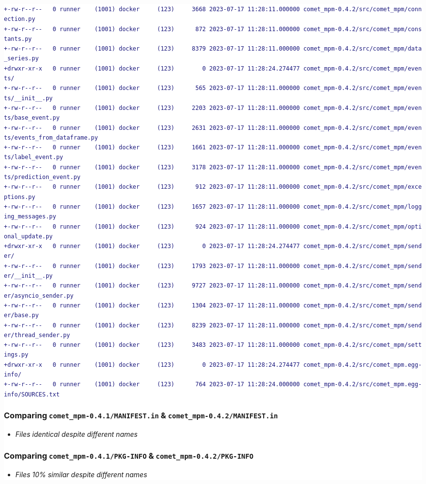 ```diff
+-rw-r--r--   0 runner    (1001) docker     (123)     3668 2023-07-17 11:28:11.000000 comet_mpm-0.4.2/src/comet_mpm/connection.py
+-rw-r--r--   0 runner    (1001) docker     (123)      872 2023-07-17 11:28:11.000000 comet_mpm-0.4.2/src/comet_mpm/constants.py
+-rw-r--r--   0 runner    (1001) docker     (123)     8379 2023-07-17 11:28:11.000000 comet_mpm-0.4.2/src/comet_mpm/data_series.py
+drwxr-xr-x   0 runner    (1001) docker     (123)        0 2023-07-17 11:28:24.274477 comet_mpm-0.4.2/src/comet_mpm/events/
+-rw-r--r--   0 runner    (1001) docker     (123)      565 2023-07-17 11:28:11.000000 comet_mpm-0.4.2/src/comet_mpm/events/__init__.py
+-rw-r--r--   0 runner    (1001) docker     (123)     2203 2023-07-17 11:28:11.000000 comet_mpm-0.4.2/src/comet_mpm/events/base_event.py
+-rw-r--r--   0 runner    (1001) docker     (123)     2631 2023-07-17 11:28:11.000000 comet_mpm-0.4.2/src/comet_mpm/events/events_from_dataframe.py
+-rw-r--r--   0 runner    (1001) docker     (123)     1661 2023-07-17 11:28:11.000000 comet_mpm-0.4.2/src/comet_mpm/events/label_event.py
+-rw-r--r--   0 runner    (1001) docker     (123)     3178 2023-07-17 11:28:11.000000 comet_mpm-0.4.2/src/comet_mpm/events/prediction_event.py
+-rw-r--r--   0 runner    (1001) docker     (123)      912 2023-07-17 11:28:11.000000 comet_mpm-0.4.2/src/comet_mpm/exceptions.py
+-rw-r--r--   0 runner    (1001) docker     (123)     1657 2023-07-17 11:28:11.000000 comet_mpm-0.4.2/src/comet_mpm/logging_messages.py
+-rw-r--r--   0 runner    (1001) docker     (123)      924 2023-07-17 11:28:11.000000 comet_mpm-0.4.2/src/comet_mpm/optional_update.py
+drwxr-xr-x   0 runner    (1001) docker     (123)        0 2023-07-17 11:28:24.274477 comet_mpm-0.4.2/src/comet_mpm/sender/
+-rw-r--r--   0 runner    (1001) docker     (123)     1793 2023-07-17 11:28:11.000000 comet_mpm-0.4.2/src/comet_mpm/sender/__init__.py
+-rw-r--r--   0 runner    (1001) docker     (123)     9727 2023-07-17 11:28:11.000000 comet_mpm-0.4.2/src/comet_mpm/sender/asyncio_sender.py
+-rw-r--r--   0 runner    (1001) docker     (123)     1304 2023-07-17 11:28:11.000000 comet_mpm-0.4.2/src/comet_mpm/sender/base.py
+-rw-r--r--   0 runner    (1001) docker     (123)     8239 2023-07-17 11:28:11.000000 comet_mpm-0.4.2/src/comet_mpm/sender/thread_sender.py
+-rw-r--r--   0 runner    (1001) docker     (123)     3483 2023-07-17 11:28:11.000000 comet_mpm-0.4.2/src/comet_mpm/settings.py
+drwxr-xr-x   0 runner    (1001) docker     (123)        0 2023-07-17 11:28:24.274477 comet_mpm-0.4.2/src/comet_mpm.egg-info/
+-rw-r--r--   0 runner    (1001) docker     (123)      764 2023-07-17 11:28:24.000000 comet_mpm-0.4.2/src/comet_mpm.egg-info/SOURCES.txt
```

### Comparing `comet_mpm-0.4.1/MANIFEST.in` & `comet_mpm-0.4.2/MANIFEST.in`

 * *Files identical despite different names*

### Comparing `comet_mpm-0.4.1/PKG-INFO` & `comet_mpm-0.4.2/PKG-INFO`

 * *Files 10% similar despite different names*
